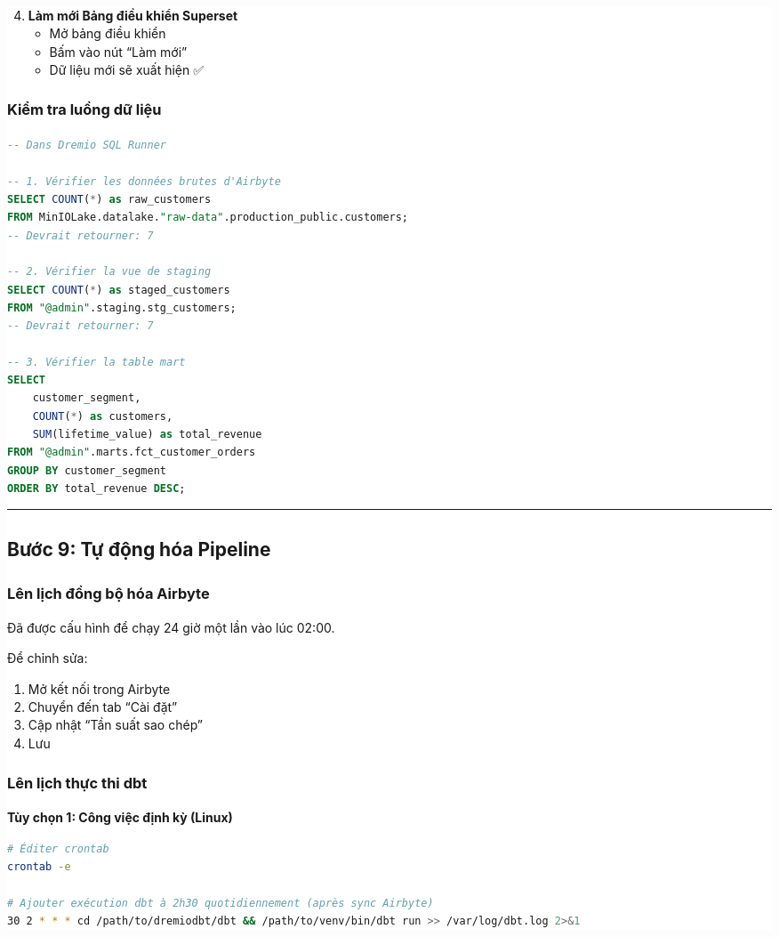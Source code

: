 4. **Làm mới Bảng điều khiển Superset**
   - Mở bảng điều khiển
   - Bấm vào nút “Làm mới”
   - Dữ liệu mới sẽ xuất hiện ✅

### Kiểm tra luồng dữ liệu

```sql
-- Dans Dremio SQL Runner

-- 1. Vérifier les données brutes d'Airbyte
SELECT COUNT(*) as raw_customers
FROM MinIOLake.datalake."raw-data".production_public.customers;
-- Devrait retourner: 7

-- 2. Vérifier la vue de staging
SELECT COUNT(*) as staged_customers
FROM "@admin".staging.stg_customers;
-- Devrait retourner: 7

-- 3. Vérifier la table mart
SELECT
    customer_segment,
    COUNT(*) as customers,
    SUM(lifetime_value) as total_revenue
FROM "@admin".marts.fct_customer_orders
GROUP BY customer_segment
ORDER BY total_revenue DESC;
```

---

## Bước 9: Tự động hóa Pipeline

### Lên lịch đồng bộ hóa Airbyte

Đã được cấu hình để chạy 24 giờ một lần vào lúc 02:00.

Để chỉnh sửa:
1. Mở kết nối trong Airbyte
2. Chuyển đến tab “Cài đặt”
3. Cập nhật “Tần suất sao chép”
4. Lưu

### Lên lịch thực thi dbt

**Tùy chọn 1: Công việc định kỳ (Linux)**
```bash
# Éditer crontab
crontab -e

# Ajouter exécution dbt à 2h30 quotidiennement (après sync Airbyte)
30 2 * * * cd /path/to/dremiodbt/dbt && /path/to/venv/bin/dbt run >> /var/log/dbt.log 2>&1
```
